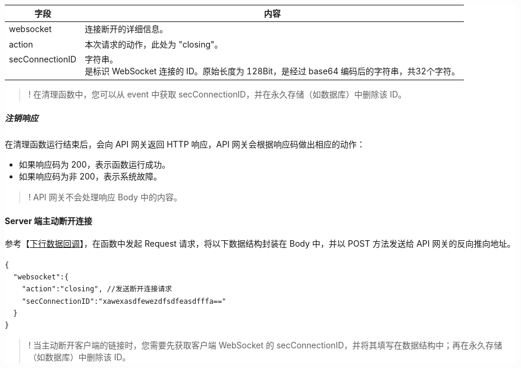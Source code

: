 |    字段    | 内容 |
| ---------- | --- |
| websocket | 连接断开的详细信息。 |
| action | 本次请求的动作，此处为 "closing"。 |
| secConnectionID | 字符串。</br>是标识 WebSocket 连接的 ID。原始长度为 128Bit，是经过 base64 编码后的字符串，共32个字符。|
>! 在清理函数中，您可以从 event 中获取 secConnectionID，并在永久存储（如数据库）中删除该 ID。

##### 注销响应

在清理函数运行结束后，会向 API 网关返回 HTTP 响应，API 网关会根据响应码做出相应的动作：
- 如果响应码为 200，表示函数运行成功。
- 如果响应码为非 200，表示系统故障。

>! API 网关不会处理响应 Body 中的内容。

#### Server 端主动断开连接

参考【[下行数据回调](#DownlinkDataCallback)】，在函数中发起 Request 请求，将以下数据结构封装在 Body 中，并以 POST 方法发送给 API 网关的反向推向地址。
```
{
  "websocket":{
    "action":"closing", //发送断开连接请求
    "secConnectionID":"xawexasdfewezdfsdfeasdfffa=="
  }
}
```
>! 当主动断开客户端的链接时，您需要先获取客户端 WebSocket 的 secConnectionID，并将其填写在数据结构中；再在永久存储（如数据库）中删除该 ID。
